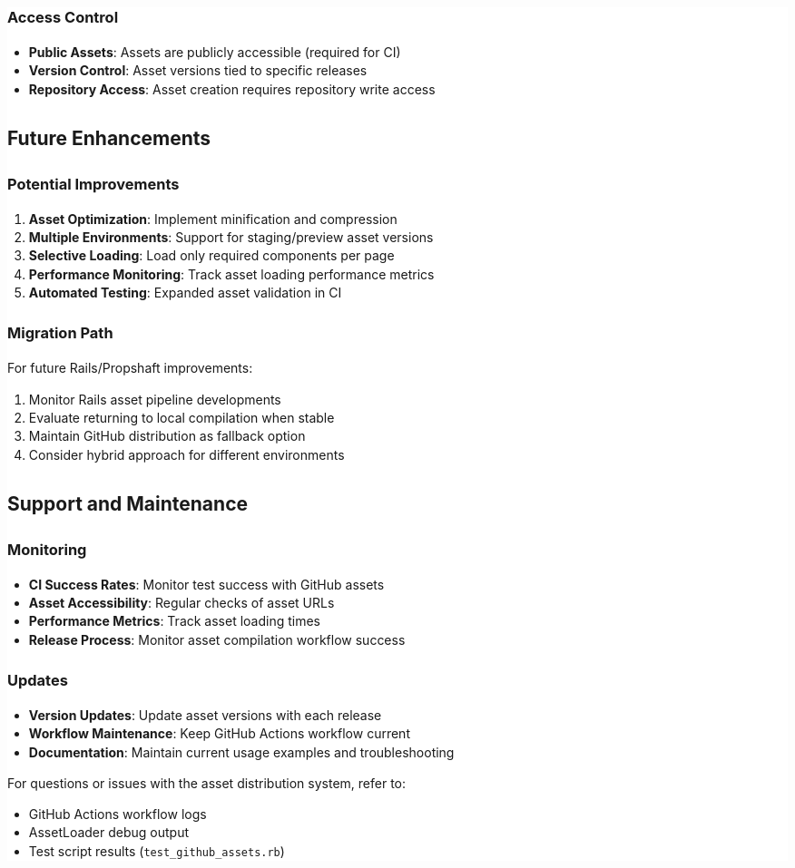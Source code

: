 ### Access Control

- **Public Assets**: Assets are publicly accessible (required for CI)
- **Version Control**: Asset versions tied to specific releases
- **Repository Access**: Asset creation requires repository write access

## Future Enhancements

### Potential Improvements

1. **Asset Optimization**: Implement minification and compression
2. **Multiple Environments**: Support for staging/preview asset versions
3. **Selective Loading**: Load only required components per page
4. **Performance Monitoring**: Track asset loading performance metrics
5. **Automated Testing**: Expanded asset validation in CI

### Migration Path

For future Rails/Propshaft improvements:
1. Monitor Rails asset pipeline developments
2. Evaluate returning to local compilation when stable
3. Maintain GitHub distribution as fallback option
4. Consider hybrid approach for different environments

## Support and Maintenance

### Monitoring

- **CI Success Rates**: Monitor test success with GitHub assets
- **Asset Accessibility**: Regular checks of asset URLs
- **Performance Metrics**: Track asset loading times
- **Release Process**: Monitor asset compilation workflow success

### Updates

- **Version Updates**: Update asset versions with each release
- **Workflow Maintenance**: Keep GitHub Actions workflow current
- **Documentation**: Maintain current usage examples and troubleshooting

For questions or issues with the asset distribution system, refer to:
- GitHub Actions workflow logs
- AssetLoader debug output
- Test script results (`test_github_assets.rb`)

